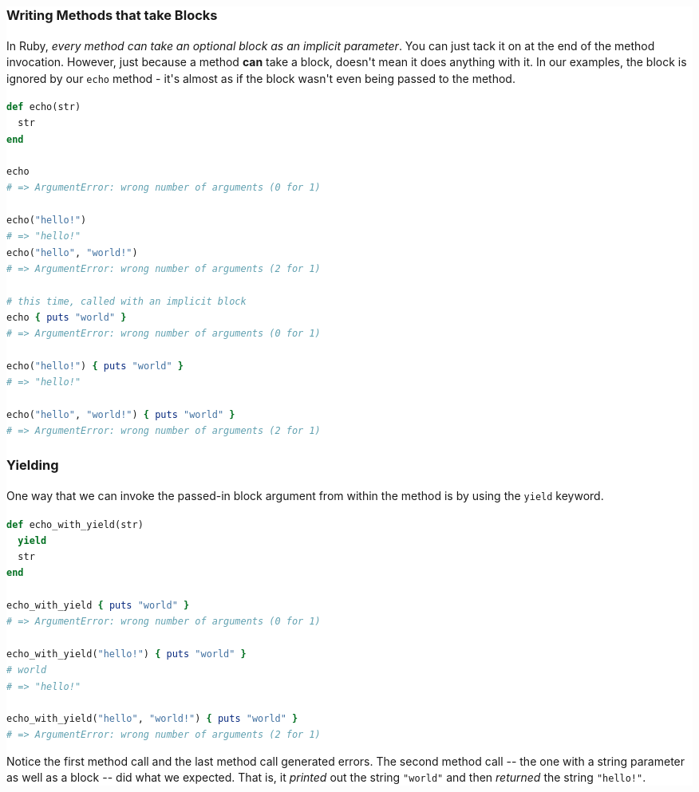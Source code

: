 ### Writing Methods that take Blocks
In Ruby, _every method can take an optional block as an implicit parameter_. You can just tack it on at the end of the method invocation. However, just because a method __can__ take a block, doesn't mean it does anything with it. In our examples, the block is ignored by our `echo` method - it's almost as if the block wasn't even being passed to the method.
```ruby
def echo(str)
  str
end

echo                                          
# => ArgumentError: wrong number of arguments (0 for 1)

echo("hello!")
# => "hello!"
echo("hello", "world!")
# => ArgumentError: wrong number of arguments (2 for 1)

# this time, called with an implicit block
echo { puts "world" }
# => ArgumentError: wrong number of arguments (0 for 1)

echo("hello!") { puts "world" }
# => "hello!"

echo("hello", "world!") { puts "world" }
# => ArgumentError: wrong number of arguments (2 for 1)
```
### Yielding
One way that we can invoke the passed-in block argument from within the method is by using the `yield` keyword.
```ruby
def echo_with_yield(str)
  yield
  str
end

echo_with_yield { puts "world" }
# => ArgumentError: wrong number of arguments (0 for 1)

echo_with_yield("hello!") { puts "world" }
# world
# => "hello!"

echo_with_yield("hello", "world!") { puts "world" }
# => ArgumentError: wrong number of arguments (2 for 1)
```
Notice the first method call and the last method call generated errors. The second method call -- the one with a string parameter as well as a block -- did what we expected. That is, it *printed* out the string `"world"` and then *returned* the string `"hello!"`. 
